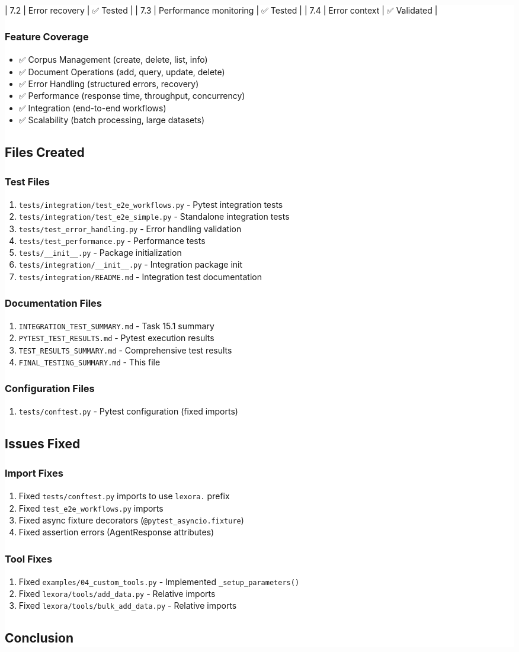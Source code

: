| 7.2 | Error recovery | ✅ Tested |
| 7.3 | Performance monitoring | ✅ Tested |
| 7.4 | Error context | ✅ Validated |

### Feature Coverage
- ✅ Corpus Management (create, delete, list, info)
- ✅ Document Operations (add, query, update, delete)
- ✅ Error Handling (structured errors, recovery)
- ✅ Performance (response time, throughput, concurrency)
- ✅ Integration (end-to-end workflows)
- ✅ Scalability (batch processing, large datasets)

## Files Created

### Test Files
1. `tests/integration/test_e2e_workflows.py` - Pytest integration tests
2. `tests/integration/test_e2e_simple.py` - Standalone integration tests
3. `tests/test_error_handling.py` - Error handling validation
4. `tests/test_performance.py` - Performance tests
5. `tests/__init__.py` - Package initialization
6. `tests/integration/__init__.py` - Integration package init
7. `tests/integration/README.md` - Integration test documentation

### Documentation Files
1. `INTEGRATION_TEST_SUMMARY.md` - Task 15.1 summary
2. `PYTEST_TEST_RESULTS.md` - Pytest execution results
3. `TEST_RESULTS_SUMMARY.md` - Comprehensive test results
4. `FINAL_TESTING_SUMMARY.md` - This file

### Configuration Files
1. `tests/conftest.py` - Pytest configuration (fixed imports)

## Issues Fixed

### Import Fixes
1. Fixed `tests/conftest.py` imports to use `lexora.` prefix
2. Fixed `test_e2e_workflows.py` imports
3. Fixed async fixture decorators (`@pytest_asyncio.fixture`)
4. Fixed assertion errors (AgentResponse attributes)

### Tool Fixes
1. Fixed `examples/04_custom_tools.py` - Implemented `_setup_parameters()`
2. Fixed `lexora/tools/add_data.py` - Relative imports
3. Fixed `lexora/tools/bulk_add_data.py` - Relative imports

## Conclusion
